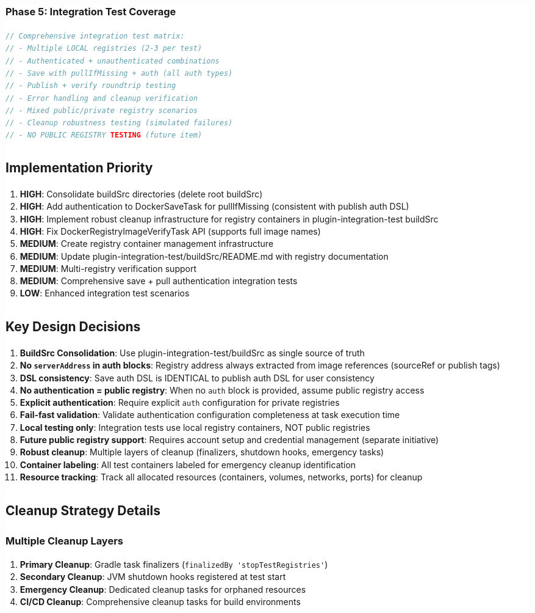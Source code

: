 ### Phase 5: Integration Test Coverage
```groovy
// Comprehensive integration test matrix:
// - Multiple LOCAL registries (2-3 per test)
// - Authenticated + unauthenticated combinations
// - Save with pullIfMissing + auth (all auth types)
// - Publish + verify roundtrip testing
// - Error handling and cleanup verification
// - Mixed public/private registry scenarios
// - Cleanup robustness testing (simulated failures)
// - NO PUBLIC REGISTRY TESTING (future item)
```

## Implementation Priority

1. **HIGH**: Consolidate buildSrc directories (delete root buildSrc)
2. **HIGH**: Add authentication to DockerSaveTask for pullIfMissing (consistent with publish auth DSL)
3. **HIGH**: Implement robust cleanup infrastructure for registry containers in plugin-integration-test buildSrc
4. **HIGH**: Fix DockerRegistryImageVerifyTask API (supports full image names)
5. **MEDIUM**: Create registry container management infrastructure
6. **MEDIUM**: Update plugin-integration-test/buildSrc/README.md with registry documentation
7. **MEDIUM**: Multi-registry verification support
8. **MEDIUM**: Comprehensive save + pull authentication integration tests
9. **LOW**: Enhanced integration test scenarios

## Key Design Decisions

1. **BuildSrc Consolidation**: Use plugin-integration-test/buildSrc as single source of truth
2. **No `serverAddress` in auth blocks**: Registry address always extracted from image references (sourceRef or publish tags)
3. **DSL consistency**: Save auth DSL is IDENTICAL to publish auth DSL for user consistency
4. **No authentication = public registry**: When no `auth` block is provided, assume public registry access
5. **Explicit authentication**: Require explicit `auth` configuration for private registries
6. **Fail-fast validation**: Validate authentication configuration completeness at task execution time
7. **Local testing only**: Integration tests use local registry containers, NOT public registries
8. **Future public registry support**: Requires account setup and credential management (separate initiative)
9. **Robust cleanup**: Multiple layers of cleanup (finalizers, shutdown hooks, emergency tasks)
10. **Container labeling**: All test containers labeled for emergency cleanup identification
11. **Resource tracking**: Track all allocated resources (containers, volumes, networks, ports) for cleanup

## Cleanup Strategy Details

### Multiple Cleanup Layers
1. **Primary Cleanup**: Gradle task finalizers (`finalizedBy 'stopTestRegistries'`)
2. **Secondary Cleanup**: JVM shutdown hooks registered at test start
3. **Emergency Cleanup**: Dedicated cleanup tasks for orphaned resources
4. **CI/CD Cleanup**: Comprehensive cleanup tasks for build environments
